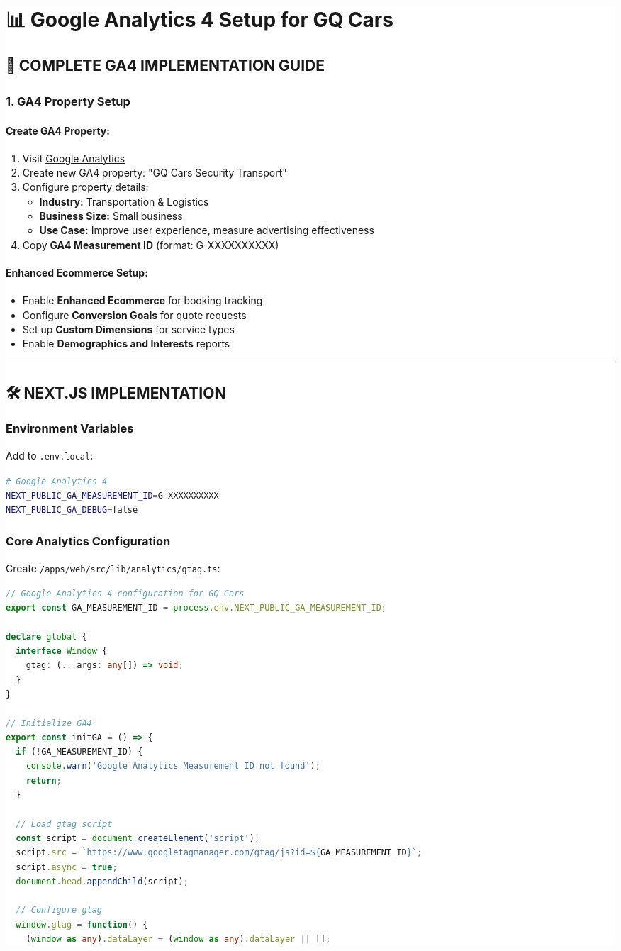 # 📊 Google Analytics 4 Setup for GQ Cars

## 🎯 **COMPLETE GA4 IMPLEMENTATION GUIDE**

### **1. GA4 Property Setup**

#### **Create GA4 Property:**
1. Visit [Google Analytics](https://analytics.google.com/)
2. Create new GA4 property: "GQ Cars Security Transport"
3. Configure property details:
   - **Industry:** Transportation & Logistics
   - **Business Size:** Small business
   - **Use Case:** Improve user experience, measure advertising effectiveness
4. Copy **GA4 Measurement ID** (format: G-XXXXXXXXXX)

#### **Enhanced Ecommerce Setup:**
- Enable **Enhanced Ecommerce** for booking tracking
- Configure **Conversion Goals** for quote requests
- Set up **Custom Dimensions** for service types
- Enable **Demographics and Interests** reports

---

## 🛠️ **NEXT.JS IMPLEMENTATION**

### **Environment Variables**
Add to `.env.local`:
```bash
# Google Analytics 4
NEXT_PUBLIC_GA_MEASUREMENT_ID=G-XXXXXXXXXX
NEXT_PUBLIC_GA_DEBUG=false
```

### **Core Analytics Configuration**
Create `/apps/web/src/lib/analytics/gtag.ts`:
```typescript
// Google Analytics 4 configuration for GQ Cars
export const GA_MEASUREMENT_ID = process.env.NEXT_PUBLIC_GA_MEASUREMENT_ID;

declare global {
  interface Window {
    gtag: (...args: any[]) => void;
  }
}

// Initialize GA4
export const initGA = () => {
  if (!GA_MEASUREMENT_ID) {
    console.warn('Google Analytics Measurement ID not found');
    return;
  }

  // Load gtag script
  const script = document.createElement('script');
  script.src = `https://www.googletagmanager.com/gtag/js?id=${GA_MEASUREMENT_ID}`;
  script.async = true;
  document.head.appendChild(script);

  // Configure gtag
  window.gtag = function() {
    (window as any).dataLayer = (window as any).dataLayer || [];
```